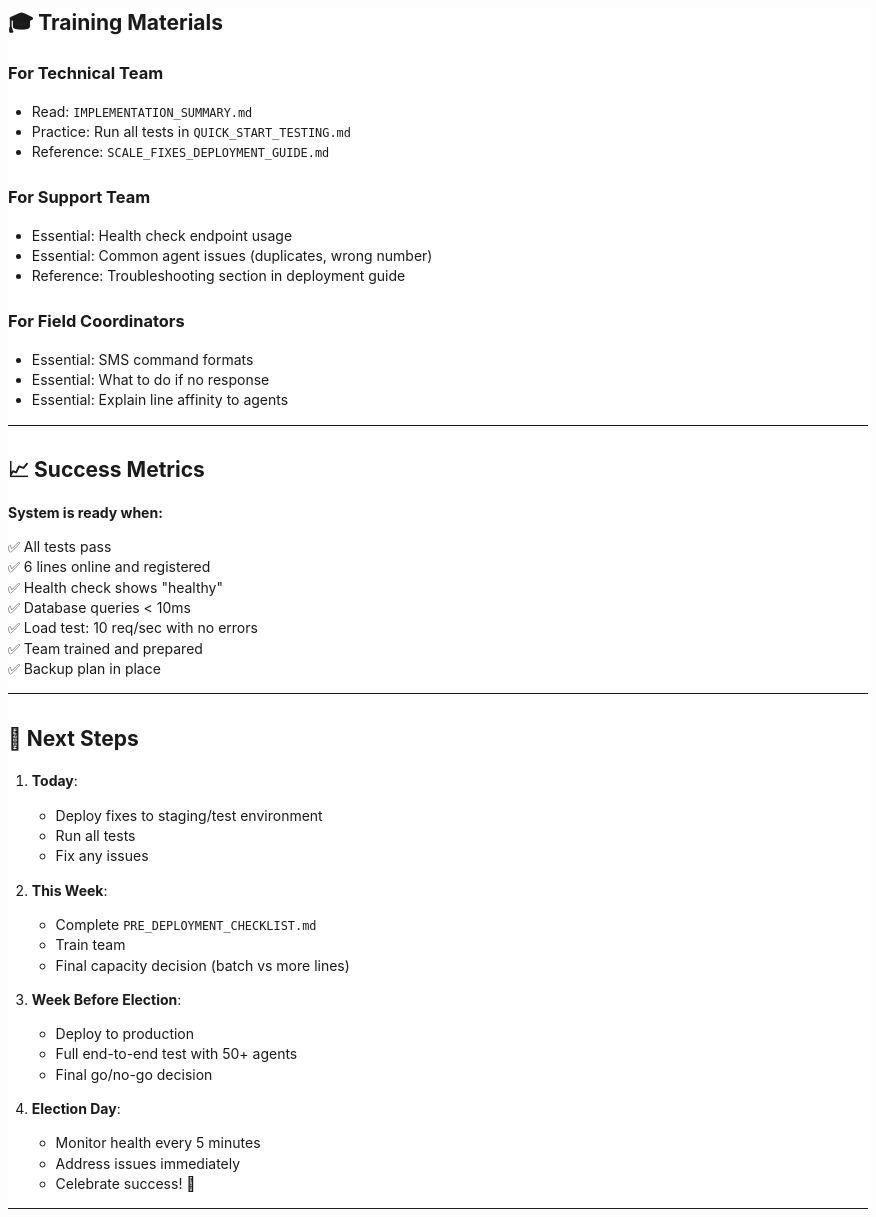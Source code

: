 
## 🎓 Training Materials

### For Technical Team
- Read: `IMPLEMENTATION_SUMMARY.md`
- Practice: Run all tests in `QUICK_START_TESTING.md`
- Reference: `SCALE_FIXES_DEPLOYMENT_GUIDE.md`

### For Support Team
- Essential: Health check endpoint usage
- Essential: Common agent issues (duplicates, wrong number)
- Reference: Troubleshooting section in deployment guide

### For Field Coordinators
- Essential: SMS command formats
- Essential: What to do if no response
- Essential: Explain line affinity to agents

---

## 📈 Success Metrics

**System is ready when:**

✅ All tests pass  
✅ 6 lines online and registered  
✅ Health check shows "healthy"  
✅ Database queries < 10ms  
✅ Load test: 10 req/sec with no errors  
✅ Team trained and prepared  
✅ Backup plan in place  

---

## 🎉 Next Steps

1. **Today**: 
   - Deploy fixes to staging/test environment
   - Run all tests
   - Fix any issues

2. **This Week**:
   - Complete `PRE_DEPLOYMENT_CHECKLIST.md`
   - Train team
   - Final capacity decision (batch vs more lines)

3. **Week Before Election**:
   - Deploy to production
   - Full end-to-end test with 50+ agents
   - Final go/no-go decision

4. **Election Day**:
   - Monitor health every 5 minutes
   - Address issues immediately
   - Celebrate success! 🎊

---
